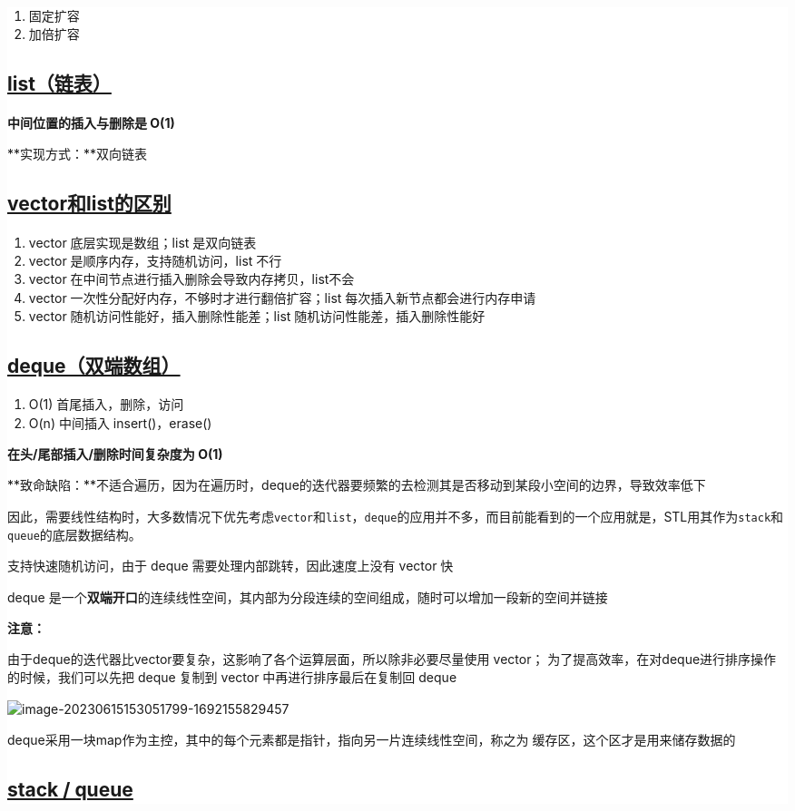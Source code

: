 1. 固定扩容
2. 加倍扩容



## [list（链表）](#context.18)<a name="section.18"> </a>

**中间位置的插入与删除是 O(1)**

**实现方式：**双向链表





## [vector和list的区别](#context.19)<a name="section.19"> </a>

1. vector 底层实现是数组；list 是双向链表 
2. vector 是顺序内存，⽀持随机访问，list 不⾏ 
3. vector 在中间节点进⾏插⼊删除会导致内存拷⻉，list不会 
4. vector ⼀次性分配好内存，不够时才进⾏翻倍扩容；list 每次插⼊新节点都会进⾏内存申请 
5. vector 随机访问性能好，插⼊删除性能差；list 随机访问性能差，插⼊删除性能好



## [deque（双端数组）](#context.20)<a name="section.20"> </a>

1. O(1)
   首尾插入，删除，访问
2. O(n)
   中间插入 insert()，erase()







**在头/尾部插入/删除时间复杂度为 O(1)**

**致命缺陷：**不适合遍历，因为在遍历时，deque的迭代器要频繁的去检测其是否移动到某段小空间的边界，导致效率低下

因此，需要线性结构时，大多数情况下优先考虑`vector`和`list`，`deque`的应用并不多，而目前能看到的一个应用就是，STL用其作为`stack`和`queue`的底层数据结构。



⽀持快速随机访问，由于 deque 需要处理内部跳转，因此速度上没有 vector 快

deque 是⼀个**双端开口**的连续线性空间，其内部为分段连续的空间组成，随时可以增加⼀段新的空间并链接

**注意：**

由于deque的迭代器⽐vector要复杂，这影响了各个运算层面，所以除⾮必要尽量使⽤ vector；
为了提⾼效率，在对deque进⾏排序操作的时候，我们可以先把 deque 复制到 vector 中再进⾏排序最后在复制回 deque

![image-20230615153051799-1692155829457](https://cdn.jsdelivr.net/gh/WYinhui/MyPicGo@master/img/202308161643278.png)

deque采⽤⼀块map作为主控，其中的每个元素都是指针，指向另⼀⽚连续线性空间，称之为 缓存区，这个区才是⽤来储存数据的



## [stack / queue](#context.21)<a name="section.21"> </a>
